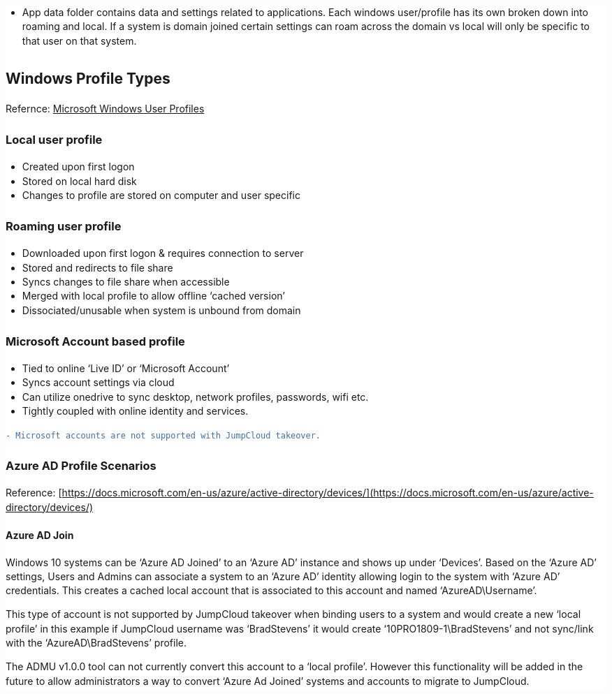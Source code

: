  * App data folder contains data and settings related to applications. Each windows user/profile has its own broken down into roaming and local. If a system is domain joined certain settings can roam across the domain vs local will only be specific to that user on that system.

## Windows Profile Types

Refernce: [Microsoft Windows User Profiles](https://docs.microsoft.com/en-us/windows/win32/shell/about-user-profiles)

### Local user profile

 * Created upon first logon
 * Stored on local hard disk
 * Changes to profile are stored on computer and user specific

###  Roaming user profile

 * Downloaded upon first logon & requires connection to server
 * Stored and redirects to file share
 * Syncs changes to file share when accessible
 * Merged with local profile to allow offline ‘cached version’
 * Dissociated/unusable when system is unbound from domain


### Microsoft Account based profile

 * Tied to online ‘Live ID’ or ‘Microsoft Account’
 * Syncs account settings via cloud
 * Can utilize onedrive to sync desktop, network profiles, passwords, wifi etc.
 * Tightly coupled with online identity and services.


```diff
- Microsoft accounts are not supported with JumpCloud takeover.
```
### Azure AD Profile Scenarios

Reference: [https://docs.microsoft.com/en-us/azure/active-directory/devices/](https://docs.microsoft.com/en-us/azure/active-directory/devices/)

#### Azure AD Join

 Windows 10 systems can be ‘Azure AD Joined’ to an ‘Azure AD’ instance and shows up under ‘Devices’. Based on the ‘Azure AD’ settings, Users and Admins can associate a system to an ‘Azure AD’ identity allowing login to the system with ‘Azure AD’ credentials. This creates a cached local account that is associated to this account and named ‘AzureAD\Username’.

 This type of account is not supported by JumpCloud takeover when binding users to a system and would create a new ‘local profile’ in this example if JumpCloud username was ‘BradStevens’ it would create ‘10PRO1809-1\BradStevens’ and not sync/link with the ‘AzureAD\BradStevens’ profile.

 The ADMU v1.0.0 tool can not currently convert this account to a ‘local profile’. However this functionality will be added in the future to allow administrators a way to convert ‘Azure Ad Joined’ systems and accounts to migrate to JumpCloud.
